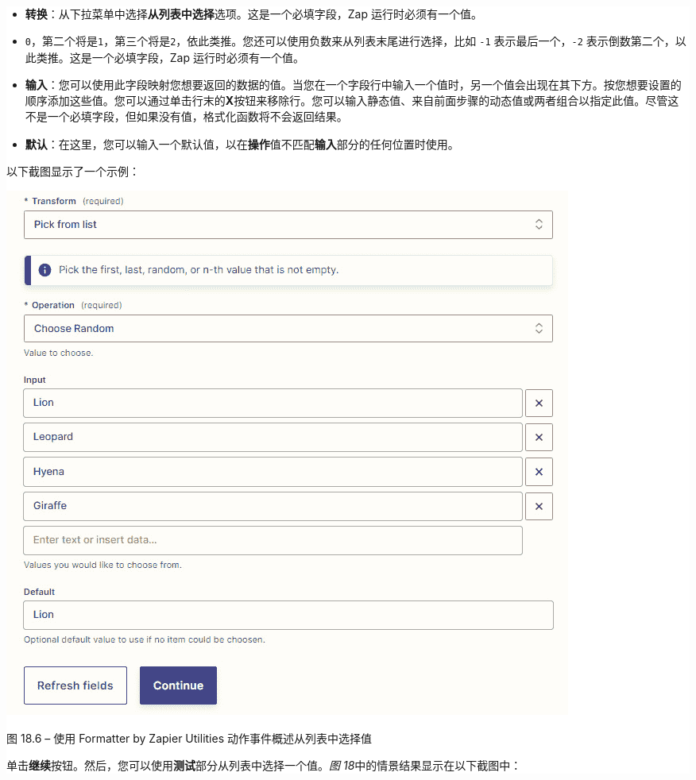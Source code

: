 +   **转换**：从下拉菜单中选择**从列表中选择**选项。这是一个必填字段，Zap 运行时必须有一个值。

+   `0`，第二个将是`1`，第三个将是`2`，依此类推。您还可以使用负数来从列表末尾进行选择，比如 `-1` 表示最后一个，`-2` 表示倒数第二个，以此类推。这是一个必填字段，Zap 运行时必须有一个值。

+   **输入**：您可以使用此字段映射您想要返回的数据的值。当您在一个字段行中输入一个值时，另一个值会出现在其下方。按您想要设置的顺序添加这些值。您可以通过单击行末的**X**按钮来移除行。您可以输入静态值、来自前面步骤的动态值或两者组合以指定此值。尽管这不是一个必填字段，但如果没有值，格式化函数将不会返回结果。

+   **默认**：在这里，您可以输入一个默认值，以在**操作**值不匹配**输入**部分的任何位置时使用。

以下截图显示了一个示例：

![图 18.6 – 使用 Formatter by Zapier Utilities 动作事件概述从列表中选择值](img/B18474_18_06.jpg)

图 18.6 – 使用 Formatter by Zapier Utilities 动作事件概述从列表中选择值

单击**继续**按钮。然后，您可以使用**测试**部分从列表中选择一个值。*图 18*中的情景结果显示在以下截图中：
